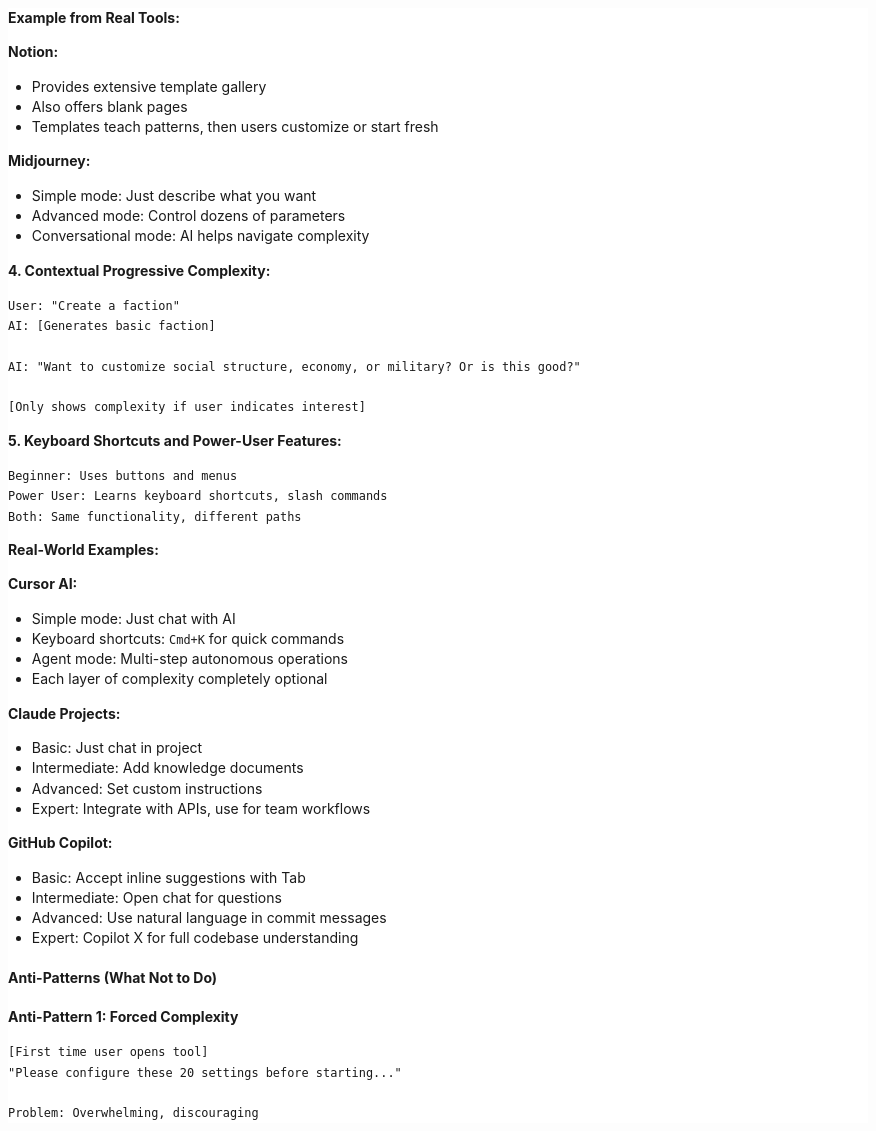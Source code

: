 **Example from Real Tools:**

**Notion:**
- Provides extensive template gallery
- Also offers blank pages
- Templates teach patterns, then users customize or start fresh

**Midjourney:**
- Simple mode: Just describe what you want
- Advanced mode: Control dozens of parameters
- Conversational mode: AI helps navigate complexity

**4. Contextual Progressive Complexity:**
```
User: "Create a faction"
AI: [Generates basic faction]

AI: "Want to customize social structure, economy, or military? Or is this good?"

[Only shows complexity if user indicates interest]
```

**5. Keyboard Shortcuts and Power-User Features:**
```
Beginner: Uses buttons and menus
Power User: Learns keyboard shortcuts, slash commands
Both: Same functionality, different paths
```

**Real-World Examples:**

**Cursor AI:**
- Simple mode: Just chat with AI
- Keyboard shortcuts: `Cmd+K` for quick commands
- Agent mode: Multi-step autonomous operations
- Each layer of complexity completely optional

**Claude Projects:**
- Basic: Just chat in project
- Intermediate: Add knowledge documents
- Advanced: Set custom instructions
- Expert: Integrate with APIs, use for team workflows

**GitHub Copilot:**
- Basic: Accept inline suggestions with Tab
- Intermediate: Open chat for questions
- Advanced: Use natural language in commit messages
- Expert: Copilot X for full codebase understanding

#### **Anti-Patterns (What Not to Do)**

**Anti-Pattern 1: Forced Complexity**
```
[First time user opens tool]
"Please configure these 20 settings before starting..."

Problem: Overwhelming, discouraging
```
